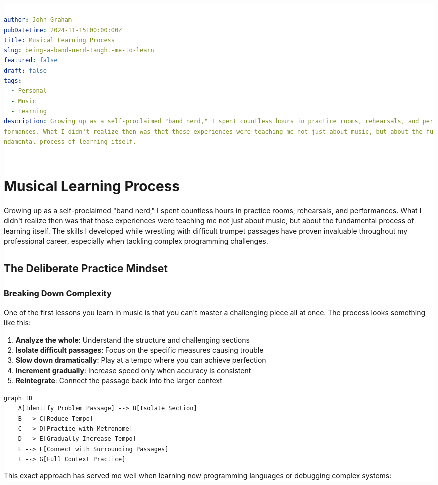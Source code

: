 ```yaml
---
author: John Graham
pubDatetime: 2024-11-15T00:00:00Z
title: Musical Learning Process
slug: being-a-band-nerd-taught-me-to-learn
featured: false
draft: false
tags:
  - Personal
  - Music
  - Learning
description: Growing up as a self-proclaimed "band nerd," I spent countless hours in practice rooms, rehearsals, and performances. What I didn't realize then was that those experiences were teaching me not just about music, but about the fundamental process of learning itself.
---
```


# Musical Learning Process

Growing up as a self-proclaimed "band nerd," I spent countless hours in practice rooms, rehearsals, and performances. What I didn't realize then was that those experiences were teaching me not just about music, but about the fundamental process of learning itself. The skills I developed while wrestling with difficult trumpet passages have proven invaluable throughout my professional career, especially when tackling complex programming challenges.

## The Deliberate Practice Mindset

### Breaking Down Complexity

One of the first lessons you learn in music is that you can't master a challenging piece all at once. The process looks something like this:

1. **Analyze the whole**: Understand the structure and challenging sections
2. **Isolate difficult passages**: Focus on the specific measures causing trouble
3. **Slow down dramatically**: Play at a tempo where you can achieve perfection
4. **Increment gradually**: Increase speed only when accuracy is consistent
5. **Reintegrate**: Connect the passage back into the larger context

```mermaid
graph TD
    A[Identify Problem Passage] --> B[Isolate Section]
    B --> C[Reduce Tempo]
    C --> D[Practice with Metronome]
    D --> E[Gradually Increase Tempo]
    E --> F[Connect with Surrounding Passages]
    F --> G[Full Context Practice]
```

This exact approach has served me well when learning new programming languages or debugging complex systems:
